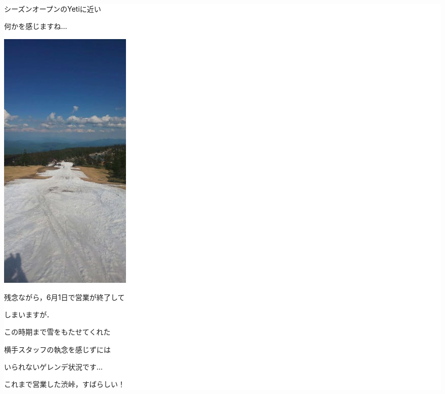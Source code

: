 





シーズンオープンのYetiに近い


何かを感じますね…




![31047cc75dfa7fe8880e64efc158bdb9.jpg](images/31047cc75dfa7fe8880e64efc158bdb9.jpg)







残念ながら，6月1日で営業が終了して


しまいますが．


この時期まで雪をもたせてくれた


横手スタッフの執念を感じずには


いられないゲレンデ状況です…


これまで営業した渋峠，すばらしい！


